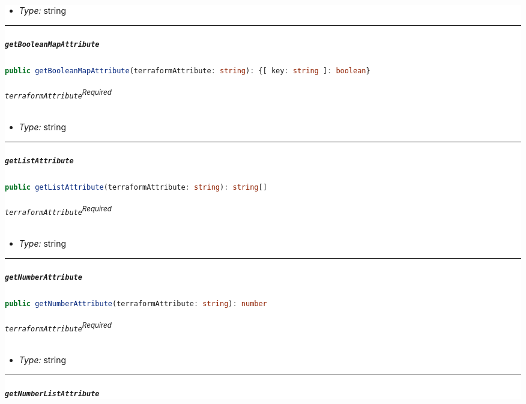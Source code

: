 - *Type:* string

---

##### `getBooleanMapAttribute` <a name="getBooleanMapAttribute" id="@cdktf/provider-azurerm.synapseWorkspace.SynapseWorkspace.getBooleanMapAttribute"></a>

```typescript
public getBooleanMapAttribute(terraformAttribute: string): {[ key: string ]: boolean}
```

###### `terraformAttribute`<sup>Required</sup> <a name="terraformAttribute" id="@cdktf/provider-azurerm.synapseWorkspace.SynapseWorkspace.getBooleanMapAttribute.parameter.terraformAttribute"></a>

- *Type:* string

---

##### `getListAttribute` <a name="getListAttribute" id="@cdktf/provider-azurerm.synapseWorkspace.SynapseWorkspace.getListAttribute"></a>

```typescript
public getListAttribute(terraformAttribute: string): string[]
```

###### `terraformAttribute`<sup>Required</sup> <a name="terraformAttribute" id="@cdktf/provider-azurerm.synapseWorkspace.SynapseWorkspace.getListAttribute.parameter.terraformAttribute"></a>

- *Type:* string

---

##### `getNumberAttribute` <a name="getNumberAttribute" id="@cdktf/provider-azurerm.synapseWorkspace.SynapseWorkspace.getNumberAttribute"></a>

```typescript
public getNumberAttribute(terraformAttribute: string): number
```

###### `terraformAttribute`<sup>Required</sup> <a name="terraformAttribute" id="@cdktf/provider-azurerm.synapseWorkspace.SynapseWorkspace.getNumberAttribute.parameter.terraformAttribute"></a>

- *Type:* string

---

##### `getNumberListAttribute` <a name="getNumberListAttribute" id="@cdktf/provider-azurerm.synapseWorkspace.SynapseWorkspace.getNumberListAttribute"></a>
